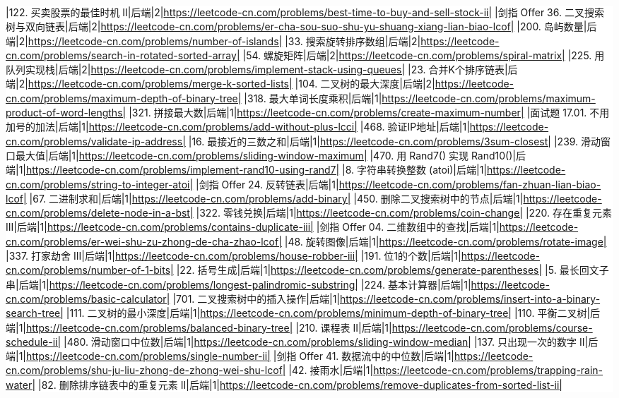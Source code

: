|122. 买卖股票的最佳时机 II|后端|2|https://leetcode-cn.com/problems/best-time-to-buy-and-sell-stock-ii|
|剑指 Offer 36. 二叉搜索树与双向链表|后端|2|https://leetcode-cn.com/problems/er-cha-sou-suo-shu-yu-shuang-xiang-lian-biao-lcof|
|200. 岛屿数量|后端|2|https://leetcode-cn.com/problems/number-of-islands|
|33. 搜索旋转排序数组|后端|2|https://leetcode-cn.com/problems/search-in-rotated-sorted-array|
|54. 螺旋矩阵|后端|2|https://leetcode-cn.com/problems/spiral-matrix|
|225. 用队列实现栈|后端|2|https://leetcode-cn.com/problems/implement-stack-using-queues|
|23. 合并K个排序链表|后端|2|https://leetcode-cn.com/problems/merge-k-sorted-lists|
|104. 二叉树的最大深度|后端|2|https://leetcode-cn.com/problems/maximum-depth-of-binary-tree|
|318. 最大单词长度乘积|后端|1|https://leetcode-cn.com/problems/maximum-product-of-word-lengths|
|321. 拼接最大数|后端|1|https://leetcode-cn.com/problems/create-maximum-number|
|面试题 17.01. 不用加号的加法|后端|1|https://leetcode-cn.com/problems/add-without-plus-lcci|
|468. 验证IP地址|后端|1|https://leetcode-cn.com/problems/validate-ip-address|
|16. 最接近的三数之和|后端|1|https://leetcode-cn.com/problems/3sum-closest|
|239. 滑动窗口最大值|后端|1|https://leetcode-cn.com/problems/sliding-window-maximum|
|470. 用 Rand7() 实现 Rand10()|后端|1|https://leetcode-cn.com/problems/implement-rand10-using-rand7|
|8. 字符串转换整数 (atoi)|后端|1|https://leetcode-cn.com/problems/string-to-integer-atoi|
|剑指 Offer 24. 反转链表|后端|1|https://leetcode-cn.com/problems/fan-zhuan-lian-biao-lcof|
|67. 二进制求和|后端|1|https://leetcode-cn.com/problems/add-binary|
|450. 删除二叉搜索树中的节点|后端|1|https://leetcode-cn.com/problems/delete-node-in-a-bst|
|322. 零钱兑换|后端|1|https://leetcode-cn.com/problems/coin-change|
|220. 存在重复元素 III|后端|1|https://leetcode-cn.com/problems/contains-duplicate-iii|
|剑指 Offer 04. 二维数组中的查找|后端|1|https://leetcode-cn.com/problems/er-wei-shu-zu-zhong-de-cha-zhao-lcof|
|48. 旋转图像|后端|1|https://leetcode-cn.com/problems/rotate-image|
|337. 打家劫舍 III|后端|1|https://leetcode-cn.com/problems/house-robber-iii|
|191. 位1的个数|后端|1|https://leetcode-cn.com/problems/number-of-1-bits|
|22. 括号生成|后端|1|https://leetcode-cn.com/problems/generate-parentheses|
|5. 最长回文子串|后端|1|https://leetcode-cn.com/problems/longest-palindromic-substring|
|224. 基本计算器|后端|1|https://leetcode-cn.com/problems/basic-calculator|
|701. 二叉搜索树中的插入操作|后端|1|https://leetcode-cn.com/problems/insert-into-a-binary-search-tree|
|111. 二叉树的最小深度|后端|1|https://leetcode-cn.com/problems/minimum-depth-of-binary-tree|
|110. 平衡二叉树|后端|1|https://leetcode-cn.com/problems/balanced-binary-tree|
|210. 课程表 II|后端|1|https://leetcode-cn.com/problems/course-schedule-ii|
|480. 滑动窗口中位数|后端|1|https://leetcode-cn.com/problems/sliding-window-median|
|137. 只出现一次的数字 II|后端|1|https://leetcode-cn.com/problems/single-number-ii|
|剑指 Offer 41. 数据流中的中位数|后端|1|https://leetcode-cn.com/problems/shu-ju-liu-zhong-de-zhong-wei-shu-lcof|
|42. 接雨水|后端|1|https://leetcode-cn.com/problems/trapping-rain-water|
|82. 删除排序链表中的重复元素 II|后端|1|https://leetcode-cn.com/problems/remove-duplicates-from-sorted-list-ii|